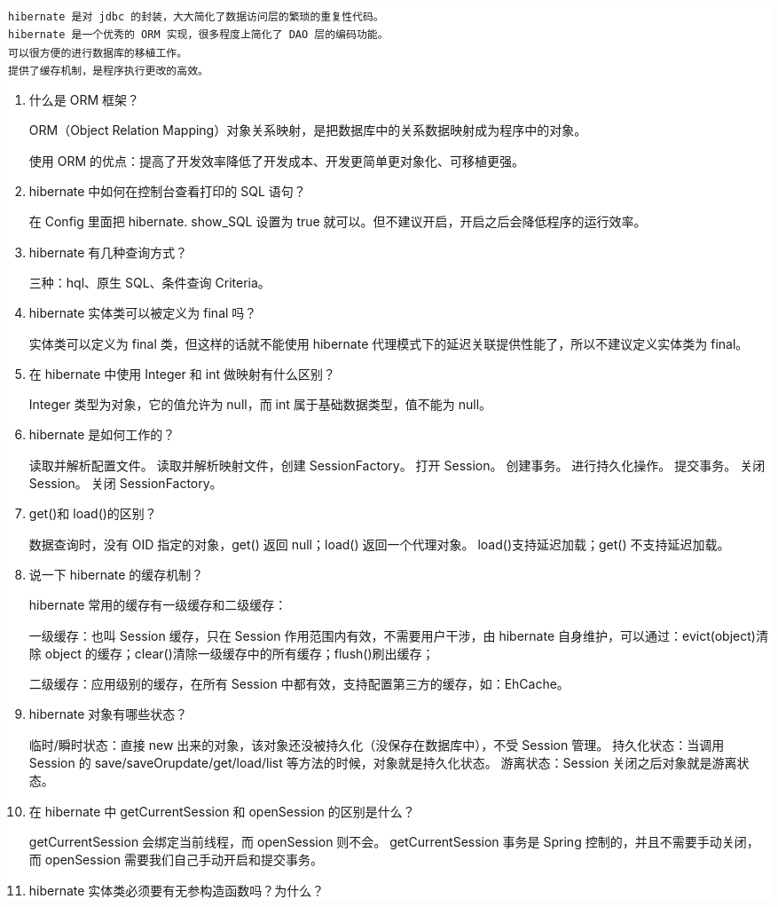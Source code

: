     hibernate 是对 jdbc 的封装，大大简化了数据访问层的繁琐的重复性代码。
    hibernate 是一个优秀的 ORM 实现，很多程度上简化了 DAO 层的编码功能。
    可以很方便的进行数据库的移植工作。
    提供了缓存机制，是程序执行更改的高效。
1. 什么是 ORM 框架？

    ORM（Object Relation Mapping）对象关系映射，是把数据库中的关系数据映射成为程序中的对象。

    使用 ORM 的优点：提高了开发效率降低了开发成本、开发更简单更对象化、可移植更强。

1. hibernate 中如何在控制台查看打印的 SQL 语句？

    在 Config 里面把 hibernate. show_SQL 设置为 true 就可以。但不建议开启，开启之后会降低程序的运行效率。

1. hibernate 有几种查询方式？

    三种：hql、原生 SQL、条件查询 Criteria。

1. hibernate 实体类可以被定义为 final 吗？

    实体类可以定义为 final 类，但这样的话就不能使用 hibernate 代理模式下的延迟关联提供性能了，所以不建议定义实体类为 final。

1. 在 hibernate 中使用 Integer 和 int 做映射有什么区别？

    Integer 类型为对象，它的值允许为 null，而 int 属于基础数据类型，值不能为 null。

1. hibernate 是如何工作的？

    读取并解析配置文件。
    读取并解析映射文件，创建 SessionFactory。
    打开 Session。
    创建事务。
    进行持久化操作。
    提交事务。
    关闭 Session。
    关闭 SessionFactory。
1. get()和 load()的区别？

    数据查询时，没有 OID 指定的对象，get() 返回 null；load() 返回一个代理对象。
    load()支持延迟加载；get() 不支持延迟加载。
1. 说一下 hibernate 的缓存机制？

    hibernate 常用的缓存有一级缓存和二级缓存：

    一级缓存：也叫 Session 缓存，只在 Session 作用范围内有效，不需要用户干涉，由 hibernate 自身维护，可以通过：evict(object)清除 object 的缓存；clear()清除一级缓存中的所有缓存；flush()刷出缓存；

    二级缓存：应用级别的缓存，在所有 Session 中都有效，支持配置第三方的缓存，如：EhCache。

1. hibernate 对象有哪些状态？

    临时/瞬时状态：直接 new 出来的对象，该对象还没被持久化（没保存在数据库中），不受 Session 管理。
    持久化状态：当调用 Session 的 save/saveOrupdate/get/load/list 等方法的时候，对象就是持久化状态。
    游离状态：Session 关闭之后对象就是游离状态。
1. 在 hibernate 中 getCurrentSession 和 openSession 的区别是什么？

    getCurrentSession 会绑定当前线程，而 openSession 则不会。
    getCurrentSession 事务是 Spring 控制的，并且不需要手动关闭，而 openSession 需要我们自己手动开启和提交事务。
1. hibernate 实体类必须要有无参构造函数吗？为什么？
